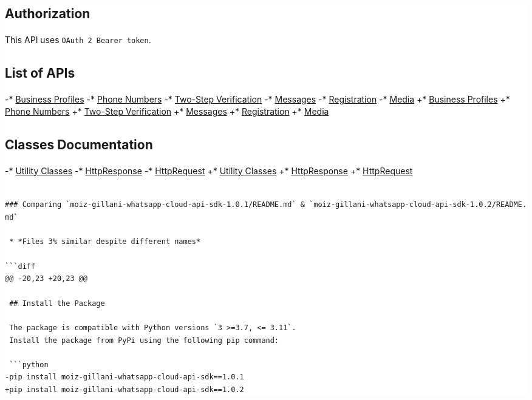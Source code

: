  ## Authorization
 
 This API uses `OAuth 2 Bearer token`.
 
 ## List of APIs
 
-* [Business Profiles](https://www.github.com/moizgillani/whatsapp-cloud-api-python-sdk/tree/1.0.1/doc/controllers/business-profiles.md)
-* [Phone Numbers](https://www.github.com/moizgillani/whatsapp-cloud-api-python-sdk/tree/1.0.1/doc/controllers/phone-numbers.md)
-* [Two-Step Verification](https://www.github.com/moizgillani/whatsapp-cloud-api-python-sdk/tree/1.0.1/doc/controllers/two-step-verification.md)
-* [Messages](https://www.github.com/moizgillani/whatsapp-cloud-api-python-sdk/tree/1.0.1/doc/controllers/messages.md)
-* [Registration](https://www.github.com/moizgillani/whatsapp-cloud-api-python-sdk/tree/1.0.1/doc/controllers/registration.md)
-* [Media](https://www.github.com/moizgillani/whatsapp-cloud-api-python-sdk/tree/1.0.1/doc/controllers/media.md)
+* [Business Profiles](https://www.github.com/moizgillani/whatsapp-cloud-api-python-sdk/tree/1.0.2/doc/controllers/business-profiles.md)
+* [Phone Numbers](https://www.github.com/moizgillani/whatsapp-cloud-api-python-sdk/tree/1.0.2/doc/controllers/phone-numbers.md)
+* [Two-Step Verification](https://www.github.com/moizgillani/whatsapp-cloud-api-python-sdk/tree/1.0.2/doc/controllers/two-step-verification.md)
+* [Messages](https://www.github.com/moizgillani/whatsapp-cloud-api-python-sdk/tree/1.0.2/doc/controllers/messages.md)
+* [Registration](https://www.github.com/moizgillani/whatsapp-cloud-api-python-sdk/tree/1.0.2/doc/controllers/registration.md)
+* [Media](https://www.github.com/moizgillani/whatsapp-cloud-api-python-sdk/tree/1.0.2/doc/controllers/media.md)
 
 ## Classes Documentation
 
-* [Utility Classes](https://www.github.com/moizgillani/whatsapp-cloud-api-python-sdk/tree/1.0.1/doc/utility-classes.md)
-* [HttpResponse](https://www.github.com/moizgillani/whatsapp-cloud-api-python-sdk/tree/1.0.1/doc/http-response.md)
-* [HttpRequest](https://www.github.com/moizgillani/whatsapp-cloud-api-python-sdk/tree/1.0.1/doc/http-request.md)
+* [Utility Classes](https://www.github.com/moizgillani/whatsapp-cloud-api-python-sdk/tree/1.0.2/doc/utility-classes.md)
+* [HttpResponse](https://www.github.com/moizgillani/whatsapp-cloud-api-python-sdk/tree/1.0.2/doc/http-response.md)
+* [HttpRequest](https://www.github.com/moizgillani/whatsapp-cloud-api-python-sdk/tree/1.0.2/doc/http-request.md)
```

### Comparing `moiz-gillani-whatsapp-cloud-api-sdk-1.0.1/README.md` & `moiz-gillani-whatsapp-cloud-api-sdk-1.0.2/README.md`

 * *Files 3% similar despite different names*

```diff
@@ -20,23 +20,23 @@
 
 ## Install the Package
 
 The package is compatible with Python versions `3 >=3.7, <= 3.11`.
 Install the package from PyPi using the following pip command:
 
 ```python
-pip install moiz-gillani-whatsapp-cloud-api-sdk==1.0.1
+pip install moiz-gillani-whatsapp-cloud-api-sdk==1.0.2
```
